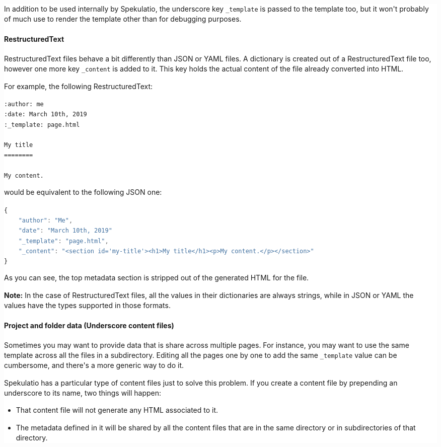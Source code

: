In addition to be used internally by Spekulatio, the underscore key `_template`
is passed to the template too, but it won't probably of much use to render the
template other than for debugging purposes.

#### RestructuredText

RestructuredText files behave a bit differently than JSON or YAML files. A
dictionary is created out of a RestructuredText file too, however one more key
`_content` is added to it. This key holds the actual content of the file
already converted into HTML.

For example, the following RestructuredText:
```
:author: me
:date: March 10th, 2019
:_template: page.html

My title
========

My content.
```
would be equivalent to the following JSON one:
```JavaScript
{
    "author": "Me",
    "date": "March 10th, 2019"
    "_template": "page.html",
    "_content": "<section id='my-title'><h1>My title</h1><p>My content.</p></section>"
}
```

As you can see, the top metadata section is stripped out of the generated HTML
for the file.

**Note:** In the case of RestructuredText files, all the values in their
dictionaries are always strings, while in JSON or YAML the values have the types
supported in those formats.


#### Project and folder data (Underscore content files)

Sometimes you may want to provide data that is share across multiple pages. For
instance, you may want to use the same template across all the files in a
subdirectory. Editing all the pages one by one to add the same `_template` value
can be cumbersome, and there's a more generic way to do it.

Spekulatio has a particular type of content files just to solve this problem. If
you create a content file by prepending an underscore to its name, two things
will happen:

* That content file will not generate any HTML associated to it.

* The metadata defined in it will be shared by all the content files that are in
  the same directory or in subdirectories of that directory.
